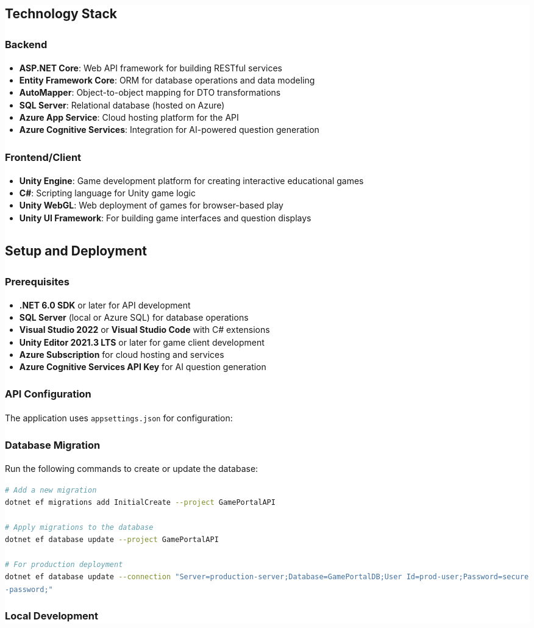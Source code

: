 ```json
```

## Technology Stack

### Backend
- **ASP.NET Core**: Web API framework for building RESTful services
- **Entity Framework Core**: ORM for database operations and data modeling
- **AutoMapper**: Object-to-object mapping for DTO transformations
- **SQL Server**: Relational database (hosted on Azure)
- **Azure App Service**: Cloud hosting platform for the API
- **Azure Cognitive Services**: Integration for AI-powered question generation

### Frontend/Client
- **Unity Engine**: Game development platform for creating interactive educational games
- **C#**: Scripting language for Unity game logic
- **Unity WebGL**: Web deployment of games for browser-based play
- **Unity UI Framework**: For building game interfaces and question displays

## Setup and Deployment

### Prerequisites

- **.NET 6.0 SDK** or later for API development
- **SQL Server** (local or Azure SQL) for database operations
- **Visual Studio 2022** or **Visual Studio Code** with C# extensions
- **Unity Editor 2021.3 LTS** or later for game client development
- **Azure Subscription** for cloud hosting and services
- **Azure Cognitive Services API Key** for AI question generation

### API Configuration

The application uses `appsettings.json` for configuration:

### Database Migration

Run the following commands to create or update the database:

```bash
# Add a new migration
dotnet ef migrations add InitialCreate --project GamePortalAPI

# Apply migrations to the database
dotnet ef database update --project GamePortalAPI

# For production deployment
dotnet ef database update --connection "Server=production-server;Database=GamePortalDB;User Id=prod-user;Password=secure-password;"
```

### Local Development
